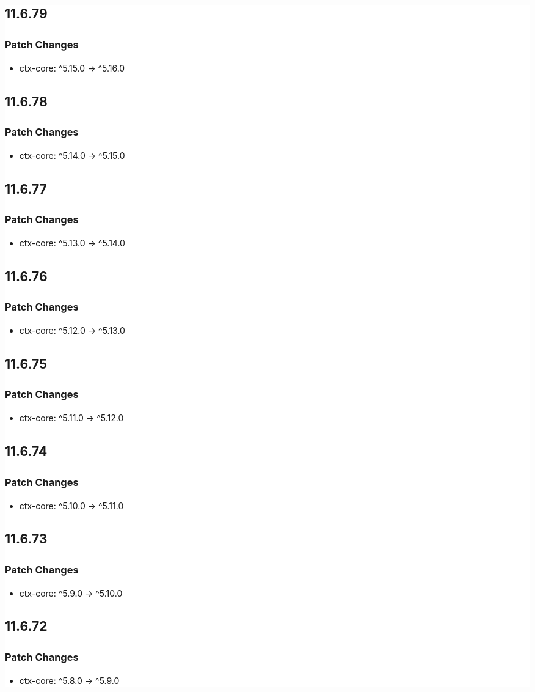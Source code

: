 ## 11.6.79

### Patch Changes

- ctx-core: ^5.15.0 -> ^5.16.0

## 11.6.78

### Patch Changes

- ctx-core: ^5.14.0 -> ^5.15.0

## 11.6.77

### Patch Changes

- ctx-core: ^5.13.0 -> ^5.14.0

## 11.6.76

### Patch Changes

- ctx-core: ^5.12.0 -> ^5.13.0

## 11.6.75

### Patch Changes

- ctx-core: ^5.11.0 -> ^5.12.0

## 11.6.74

### Patch Changes

- ctx-core: ^5.10.0 -> ^5.11.0

## 11.6.73

### Patch Changes

- ctx-core: ^5.9.0 -> ^5.10.0

## 11.6.72

### Patch Changes

- ctx-core: ^5.8.0 -> ^5.9.0
